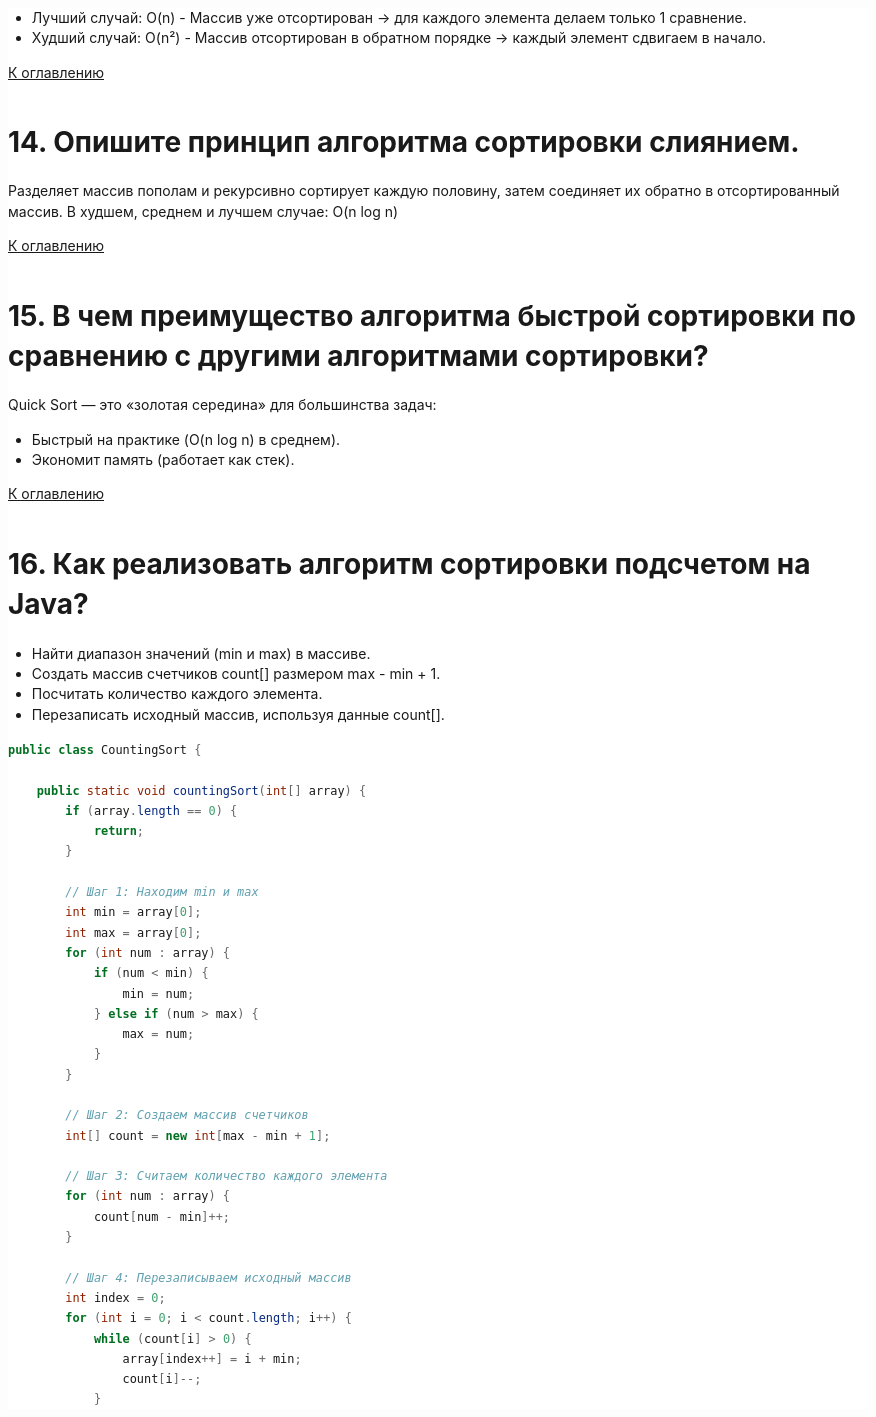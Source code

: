 - Лучший случай: O(n) - Массив уже отсортирован → для каждого элемента делаем только 1 сравнение.
- Худший случай: O(n²) - Массив отсортирован в обратном порядке → каждый элемент сдвигаем в начало.


[К оглавлению](#AlgoAndDataStructure)

# 14. Опишите принцип алгоритма сортировки слиянием.

Разделяет массив пополам и рекурсивно сортирует каждую половину, затем соединяет их обратно в отсортированный массив. В худшем, среднем и лучшем случае: O(n log n)

[К оглавлению](#AlgoAndDataStructure)

# 15. В чем преимущество алгоритма быстрой сортировки по сравнению с другими алгоритмами сортировки?

Quick Sort — это «золотая середина» для большинства задач:
- Быстрый на практике (O(n log n) в среднем).
- Экономит память (работает как стек).

[К оглавлению](#AlgoAndDataStructure)

# 16. Как реализовать алгоритм сортировки подсчетом на Java?

- Найти диапазон значений (min и max) в массиве. 
- Создать массив счетчиков count[] размером max - min + 1. 
- Посчитать количество каждого элемента. 
- Перезаписать исходный массив, используя данные count[].

```java
public class CountingSort {

    public static void countingSort(int[] array) {
        if (array.length == 0) {
            return;
        }

        // Шаг 1: Находим min и max
        int min = array[0];
        int max = array[0];
        for (int num : array) {
            if (num < min) {
                min = num;
            } else if (num > max) {
                max = num;
            }
        }

        // Шаг 2: Создаем массив счетчиков
        int[] count = new int[max - min + 1];

        // Шаг 3: Считаем количество каждого элемента
        for (int num : array) {
            count[num - min]++;
        }

        // Шаг 4: Перезаписываем исходный массив
        int index = 0;
        for (int i = 0; i < count.length; i++) {
            while (count[i] > 0) {
                array[index++] = i + min;
                count[i]--;
            }
```
